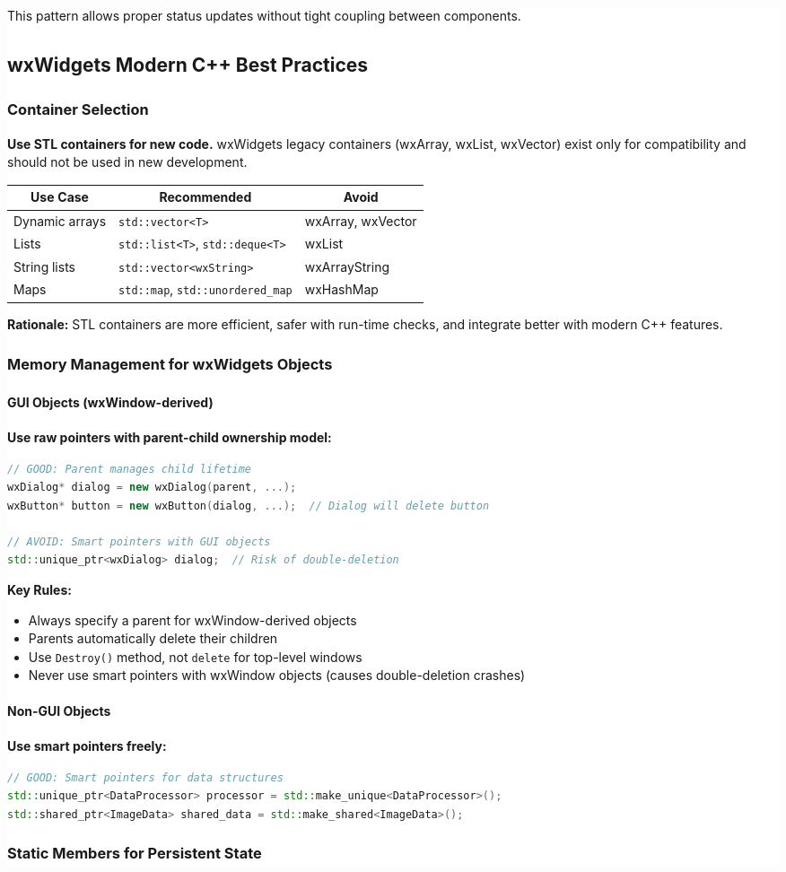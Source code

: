 This pattern allows proper status updates without tight coupling between components.

## wxWidgets Modern C++ Best Practices

### Container Selection

**Use STL containers for new code.** wxWidgets legacy containers (wxArray, wxList, wxVector) exist only for compatibility and should not be used in new development.

| Use Case | Recommended | Avoid |
|----------|-------------|-------|
| Dynamic arrays | `std::vector<T>` | wxArray, wxVector |
| Lists | `std::list<T>`, `std::deque<T>` | wxList |
| String lists | `std::vector<wxString>` | wxArrayString |
| Maps | `std::map`, `std::unordered_map` | wxHashMap |

**Rationale:** STL containers are more efficient, safer with run-time checks, and integrate better with modern C++ features.

### Memory Management for wxWidgets Objects

#### GUI Objects (wxWindow-derived)

**Use raw pointers with parent-child ownership model:**

```cpp
// GOOD: Parent manages child lifetime
wxDialog* dialog = new wxDialog(parent, ...);
wxButton* button = new wxButton(dialog, ...);  // Dialog will delete button

// AVOID: Smart pointers with GUI objects
std::unique_ptr<wxDialog> dialog;  // Risk of double-deletion
```

**Key Rules:**

- Always specify a parent for wxWindow-derived objects
- Parents automatically delete their children
- Use `Destroy()` method, not `delete` for top-level windows
- Never use smart pointers with wxWindow objects (causes double-deletion crashes)

#### Non-GUI Objects

**Use smart pointers freely:**

```cpp
// GOOD: Smart pointers for data structures
std::unique_ptr<DataProcessor> processor = std::make_unique<DataProcessor>();
std::shared_ptr<ImageData> shared_data = std::make_shared<ImageData>();
```

### Static Members for Persistent State
